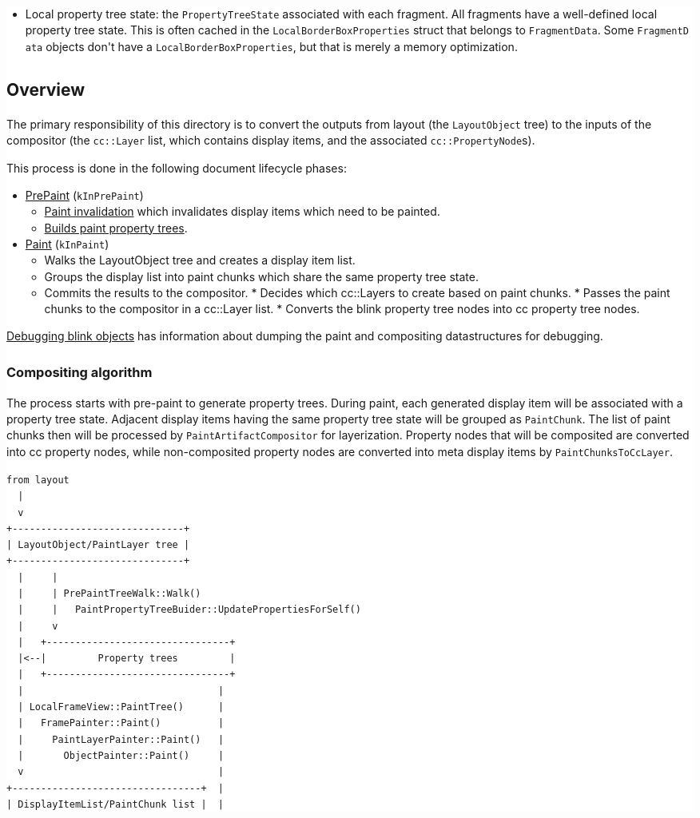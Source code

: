 *   Local property tree state: the `PropertyTreeState` associated with each
    fragment. All fragments have a well-defined local property tree state.
    This is often cached in the `LocalBorderBoxProperties`
    struct that belongs to `FragmentData`. Some `FragmentData` objects don't
    have a `LocalBorderBoxProperties`, but that is merely a memory optimization.

## Overview

The primary responsibility of this directory is to convert the outputs from
layout (the `LayoutObject` tree) to the inputs of the compositor
(the `cc::Layer` list, which contains display items, and the associated
`cc::PropertyNode`s).

This process is done in the following document lifecycle phases:

*   [PrePaint](#PrePaint) (`kInPrePaint`)
    *    [Paint invalidation](#Paint-invalidation) which invalidates display
         items which need to be painted.
    *    [Builds paint property trees](#Building-paint-property-trees).
*   [Paint](#Paint) (`kInPaint`)
    *    Walks the LayoutObject tree and creates a display item list.
    *    Groups the display list into paint chunks which share the same
         property tree state.
    *    Commits the results to the compositor.
        *    Decides which cc::Layers to create based on paint chunks.
        *    Passes the paint chunks to the compositor in a cc::Layer list.
        *    Converts the blink property tree nodes into cc property tree nodes.

[Debugging blink objects](https://docs.google.com/document/d/1vgQY11pxRQUDAufxSsc2xKyQCKGPftZ5wZnjY2El4w8/view)
has information about dumping the paint and compositing datastructures for
debugging.


### Compositing algorithm

The process starts with pre-paint to generate property trees. During paint,
each generated display item will be associated with a property tree state.
Adjacent display items having the same property tree state will be grouped as
`PaintChunk`. The list of paint chunks then will be processed by
`PaintArtifactCompositor` for layerization. Property nodes that will be
composited are converted into cc property nodes, while non-composited property
nodes are converted into meta display items by `PaintChunksToCcLayer`.

```
from layout
  |
  v
+------------------------------+
| LayoutObject/PaintLayer tree |
+------------------------------+
  |     |
  |     | PrePaintTreeWalk::Walk()
  |     |   PaintPropertyTreeBuider::UpdatePropertiesForSelf()
  |     v
  |   +--------------------------------+
  |<--|         Property trees         |
  |   +--------------------------------+
  |                                  |
  | LocalFrameView::PaintTree()      |
  |   FramePainter::Paint()          |
  |     PaintLayerPainter::Paint()   |
  |       ObjectPainter::Paint()     |
  v                                  |
+---------------------------------+  |
| DisplayItemList/PaintChunk list |  |
```